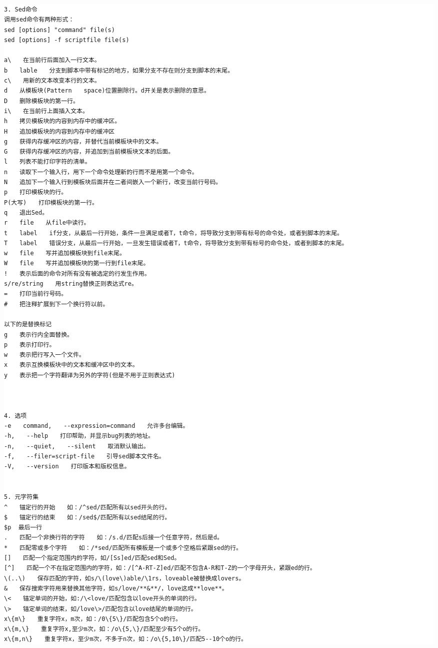 
    3. Sed命令
    调用sed命令有两种形式：
    sed [options] "command" file(s)
    sed [options] -f scriptfile file(s)

    a\　　在当前行后面加入一行文本。
    b　　lable　　分支到脚本中带有标记的地方，如果分支不存在则分支到脚本的末尾。
    c\　　用新的文本改变本行的文本。
    d　　从模板块(Pattern　　space)位置删除行。d开关是表示删除的意思。
    D　　删除模板块的第一行。
    i\　　在当前行上面插入文本。
    h　　拷贝模板块的内容到内存中的缓冲区。
    H　　追加模板块的内容到内存中的缓冲区
    g　　获得内存缓冲区的内容，并替代当前模板块中的文本。
    G　　获得内存缓冲区的内容，并追加到当前模板块文本的后面。
    l　　列表不能打印字符的清单。
    n　　读取下一个输入行，用下一个命令处理新的行而不是用第一个命令。
    N　　追加下一个输入行到模板块后面并在二者间嵌入一个新行，改变当前行号码。
    p　　打印模板块的行。
    P(大写)　　打印模板块的第一行。
    q　　退出Sed。
    r　　file　　从file中读行。
    t　　label　　if分支，从最后一行开始，条件一旦满足或者T，t命令，将导致分支到带有标号的命令处，或者到脚本的末尾。
    T　　label　　错误分支，从最后一行开始，一旦发生错误或者T，t命令，将导致分支到带有标号的命令处，或者到脚本的末尾。
    w　　file　　写并追加模板块到file末尾。
    W　　file　　写并追加模板块的第一行到file末尾。
    !　　表示后面的命令对所有没有被选定的行发生作用。
    s/re/string　　用string替换正则表达式re。
    =　　打印当前行号码。
    #　　把注释扩展到下一个换行符以前。

    以下的是替换标记
    g　　表示行内全面替换。
    p　　表示打印行。
    w　　表示把行写入一个文件。
    x　　表示互换模板块中的文本和缓冲区中的文本。
    y　　表示把一个字符翻译为另外的字符(但是不用于正则表达式)



    4. 选项
    -e　　command,　　--expression=command　　允许多台编辑。
    -h,　　--help　　打印帮助，并显示bug列表的地址。
    -n,　　--quiet,　　--silent　　取消默认输出。
    -f,　　--filer=script-file　　引导sed脚本文件名。
    -V,　　--version　　打印版本和版权信息。


    5. 元字符集
    ^　　锚定行的开始　　如：/^sed/匹配所有以sed开头的行。
    $　　锚定行的结束　　如：/sed$/匹配所有以sed结尾的行。
    $p  最后一行
    .　　匹配一个非换行符的字符　　如：/s.d/匹配s后接一个任意字符，然后是d。
    *　　匹配零或多个字符　　如：/*sed/匹配所有模板是一个或多个空格后紧跟sed的行。
    []　　匹配一个指定范围内的字符，如/[Ss]ed/匹配sed和Sed。
    [^]　　匹配一个不在指定范围内的字符，如：/[^A-RT-Z]ed/匹配不包含A-R和T-Z的一个字母开头，紧跟ed的行。
    \(..\)　　保存匹配的字符，如s/\(love\)able/\1rs，loveable被替换成lovers。
    &　　保存搜索字符用来替换其他字符，如s/love/**&**/，love这成**love**。
    \<　　锚定单词的开始，如:/\<love/匹配包含以love开头的单词的行。
    \>　　锚定单词的结束，如/love\>/匹配包含以love结尾的单词的行。
    x\{m\}　　重复字符x，m次，如：/0\{5\}/匹配包含5个o的行。
    x\{m,\}　　重复字符x,至少m次，如：/o\{5,\}/匹配至少有5个o的行。
    x\{m,n\}　　重复字符x，至少m次，不多于n次，如：/o\{5,10\}/匹配5--10个o的行。
